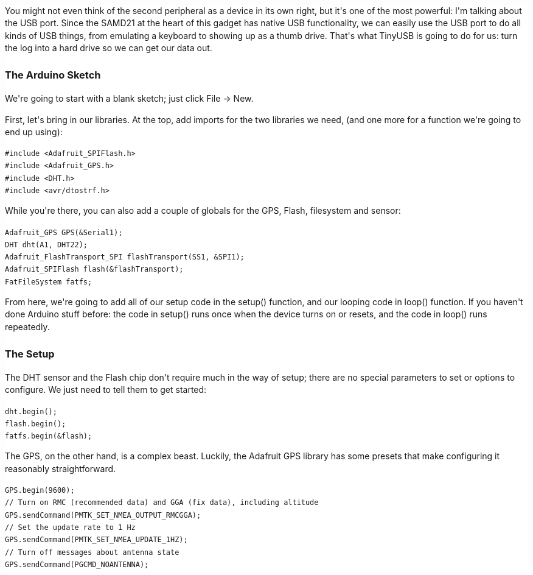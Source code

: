 You might not even think of the second peripheral as a device in its own right, but it's one of the most powerful: I'm talking about the USB port. Since the SAMD21 at the heart of this gadget has native USB functionality, we can easily use the USB port to do all kinds of USB things, from emulating a keyboard to showing up as a thumb drive. That's what TinyUSB is going to do for us: turn the log into a hard drive so we can get our data out. 

### The Arduino Sketch

We're going to start with a blank sketch; just click File -> New. 

First, let's bring in our libraries. At the top, add imports for the two libraries we need, (and one more for a function we're going to end up using): 

```
#include <Adafruit_SPIFlash.h>
#include <Adafruit_GPS.h>
#include <DHT.h>
#include <avr/dtostrf.h>
```

While you're there, you can also add a couple of globals for the GPS, Flash, filesystem and sensor: 

```
Adafruit_GPS GPS(&Serial1);
DHT dht(A1, DHT22);
Adafruit_FlashTransport_SPI flashTransport(SS1, &SPI1);
Adafruit_SPIFlash flash(&flashTransport);
FatFileSystem fatfs;
```

From here, we're going to add all of our setup code in the setup() function, and our looping code in loop() function. If you haven't done Arduino stuff before: the code in setup() runs once when the device turns on or resets, and the code in loop() runs repeatedly. 

### The Setup

The DHT sensor and the Flash chip don't require much in the way of setup; there are no special parameters to set or options to configure. We just need to tell them to get started: 

```
dht.begin();
flash.begin();
fatfs.begin(&flash);
```

The GPS, on the other hand, is a complex beast. Luckily, the Adafruit GPS library has some presets that make configuring it reasonably straightforward. 

```
GPS.begin(9600);
// Turn on RMC (recommended data) and GGA (fix data), including altitude
GPS.sendCommand(PMTK_SET_NMEA_OUTPUT_RMCGGA);
// Set the update rate to 1 Hz
GPS.sendCommand(PMTK_SET_NMEA_UPDATE_1HZ);
// Turn off messages about antenna state
GPS.sendCommand(PGCMD_NOANTENNA);
```
